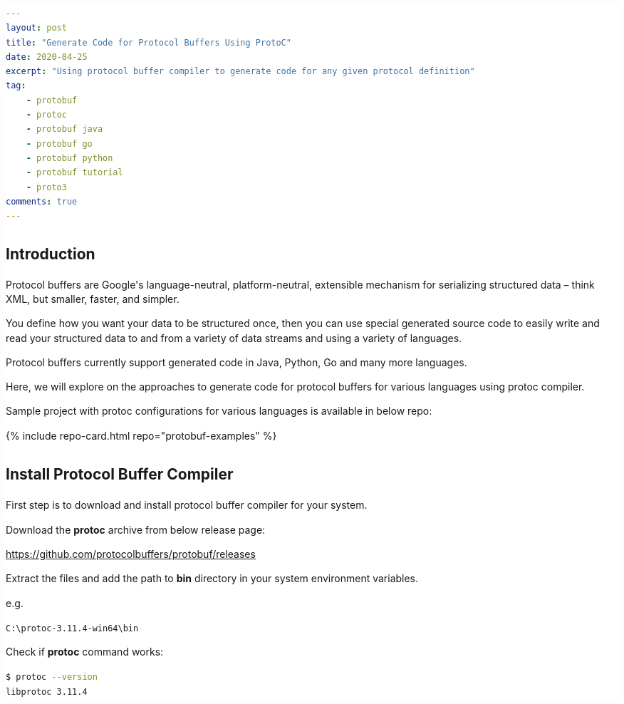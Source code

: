 ```yaml
---
layout: post
title: "Generate Code for Protocol Buffers Using ProtoC"
date: 2020-04-25
excerpt: "Using protocol buffer compiler to generate code for any given protocol definition"
tag:
    - protobuf
    - protoc
    - protobuf java
    - protobuf go
    - protobuf python
    - protobuf tutorial
    - proto3
comments: true
---
```


## Introduction

Protocol buffers are Google's language-neutral, platform-neutral, extensible mechanism for serializing structured data – think XML, but smaller, faster, and simpler.

You define how you want your data to be structured once, then you can use special generated source code to easily write and read your structured data to and from a variety of data streams and using a variety of languages.

Protocol buffers currently support generated code in Java, Python, Go and many more languages.

Here, we will explore on the approaches to generate code for protocol buffers for various languages using protoc compiler.

Sample project with protoc configurations for various languages is available in below repo:

{% include repo-card.html repo="protobuf-examples" %}

## Install Protocol Buffer Compiler

First step is to download and install protocol buffer compiler for your system.

Download the **protoc** archive from below release page:

<https://github.com/protocolbuffers/protobuf/releases>

Extract the files and add the path to **bin** directory in your system environment variables.

e.g. 

```text
C:\protoc-3.11.4-win64\bin
```

Check if **protoc** command works:

```bash
$ protoc --version
libprotoc 3.11.4
```
